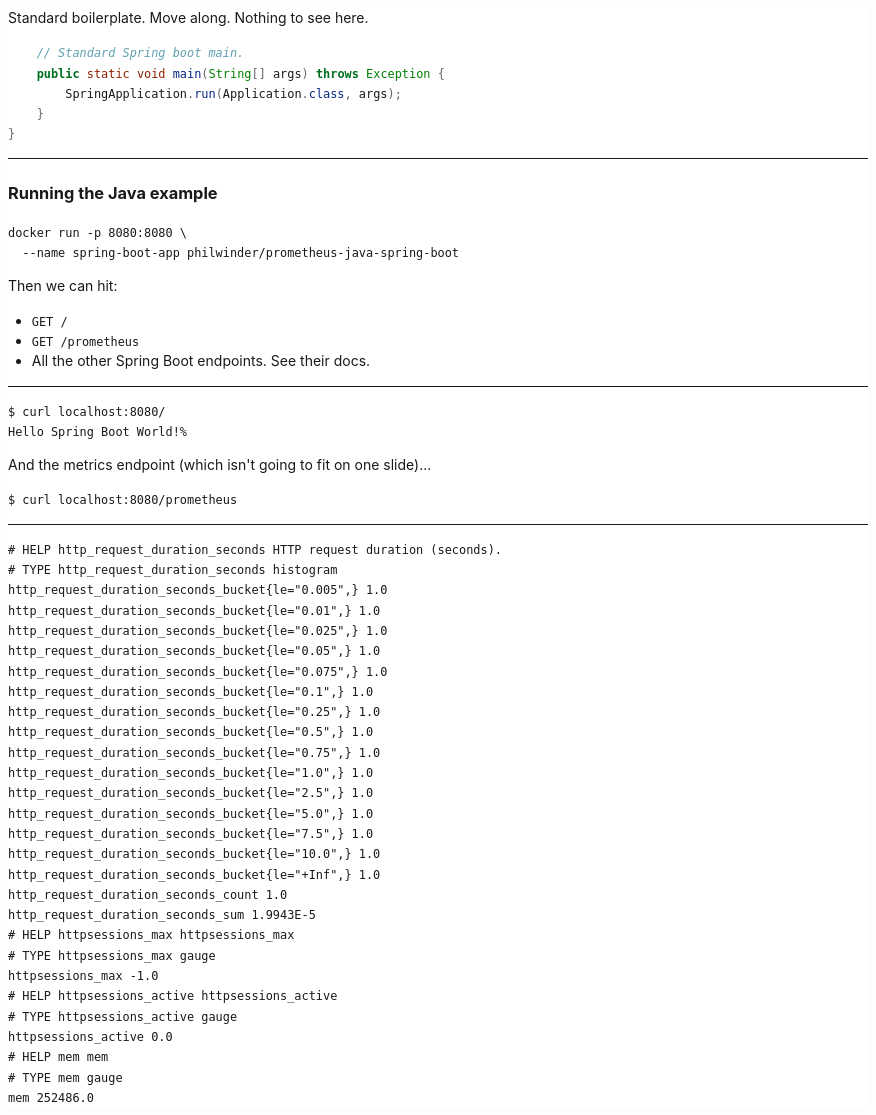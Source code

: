 
Standard boilerplate. Move along. Nothing to see here.

```java
    // Standard Spring boot main.
    public static void main(String[] args) throws Exception {
        SpringApplication.run(Application.class, args);
    }
}
```

---

### Running the Java example

```
docker run -p 8080:8080 \
  --name spring-boot-app philwinder/prometheus-java-spring-boot
```

Then we can hit:

- `GET /`
- `GET /prometheus`
- All the other Spring Boot endpoints. See their docs.

---

```bash
$ curl localhost:8080/
Hello Spring Boot World!%
```

And the metrics endpoint (which isn't going to fit on one slide)...

```bash
$ curl localhost:8080/prometheus
```

---

```text
# HELP http_request_duration_seconds HTTP request duration (seconds).
# TYPE http_request_duration_seconds histogram
http_request_duration_seconds_bucket{le="0.005",} 1.0
http_request_duration_seconds_bucket{le="0.01",} 1.0
http_request_duration_seconds_bucket{le="0.025",} 1.0
http_request_duration_seconds_bucket{le="0.05",} 1.0
http_request_duration_seconds_bucket{le="0.075",} 1.0
http_request_duration_seconds_bucket{le="0.1",} 1.0
http_request_duration_seconds_bucket{le="0.25",} 1.0
http_request_duration_seconds_bucket{le="0.5",} 1.0
http_request_duration_seconds_bucket{le="0.75",} 1.0
http_request_duration_seconds_bucket{le="1.0",} 1.0
http_request_duration_seconds_bucket{le="2.5",} 1.0
http_request_duration_seconds_bucket{le="5.0",} 1.0
http_request_duration_seconds_bucket{le="7.5",} 1.0
http_request_duration_seconds_bucket{le="10.0",} 1.0
http_request_duration_seconds_bucket{le="+Inf",} 1.0
http_request_duration_seconds_count 1.0
http_request_duration_seconds_sum 1.9943E-5
# HELP httpsessions_max httpsessions_max
# TYPE httpsessions_max gauge
httpsessions_max -1.0
# HELP httpsessions_active httpsessions_active
# TYPE httpsessions_active gauge
httpsessions_active 0.0
# HELP mem mem
# TYPE mem gauge
mem 252486.0
```